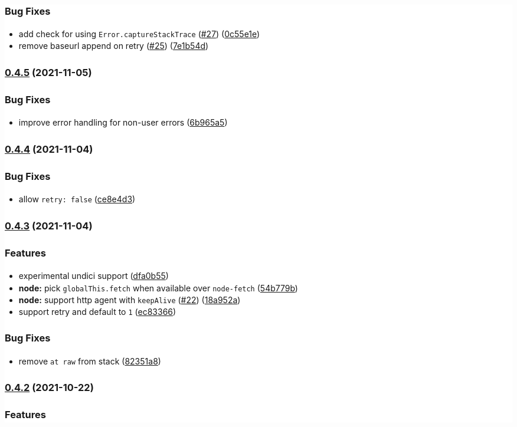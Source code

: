 
### Bug Fixes

* add check for using `Error.captureStackTrace` ([#27](https://github.com/unjs/ofetch/issues/27)) ([0c55e1e](https://github.com/unjs/ofetch/commit/0c55e1ec1bf21fcb3a7fc6ed570956b4dfba80d5))
* remove baseurl append on retry ([#25](https://github.com/unjs/ofetch/issues/25)) ([7e1b54d](https://github.com/unjs/ofetch/commit/7e1b54d1363ba3f5fe57fe8089babab921a8e9ea))

### [0.4.5](https://github.com/unjs/ofetch/compare/v0.4.4...v0.4.5) (2021-11-05)


### Bug Fixes

* improve error handling for non-user errors ([6b965a5](https://github.com/unjs/ofetch/commit/6b965a5206bd3eb64b86d550dbba2932495bf67d))

### [0.4.4](https://github.com/unjs/ofetch/compare/v0.4.3...v0.4.4) (2021-11-04)


### Bug Fixes

* allow `retry: false` ([ce8e4d3](https://github.com/unjs/ofetch/commit/ce8e4d31332403937bf7db0b45ecd54bb97c319f))

### [0.4.3](https://github.com/unjs/ofetch/compare/v0.4.2...v0.4.3) (2021-11-04)


### Features

* experimental undici support ([dfa0b55](https://github.com/unjs/ofetch/commit/dfa0b554c72f1fe03bf3dc3cb0f47b7d306edb63))
* **node:** pick `globalThis.fetch` when available over `node-fetch` ([54b779b](https://github.com/unjs/ofetch/commit/54b779b97a6722542bdfe4b0f6dd9e82e59a7010))
* **node:** support http agent with `keepAlive` ([#22](https://github.com/unjs/ofetch/issues/22)) ([18a952a](https://github.com/unjs/ofetch/commit/18a952af10eb40823086837f71a921221e49c559))
* support retry and default to `1` ([ec83366](https://github.com/unjs/ofetch/commit/ec83366ae3a0cbd2b2b093b92b99ef7fbb561ceb))


### Bug Fixes

* remove `at raw` from stack ([82351a8](https://github.com/unjs/ofetch/commit/82351a8b6f5fea0b062bff76881bd8b740352ca8))

### [0.4.2](https://github.com/unjs/ofetch/compare/v0.4.1...v0.4.2) (2021-10-22)


### Features
